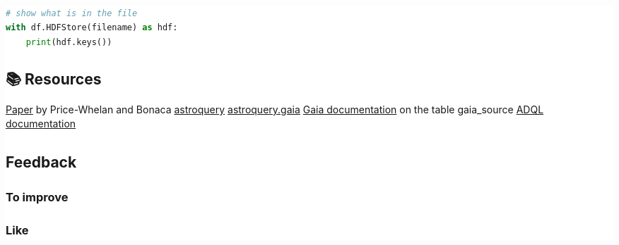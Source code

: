 ```python
# show what is in the file
with df.HDFStore(filename) as hdf:
    print(hdf.keys())
```

## 📚 Resources
[Paper](https://iopscience.iop.org/article/10.3847/2041-8213/aad7b5) by Price-Whelan and Bonaca
[astroquery](https://astroquery.readthedocs.io/en/latest/)
[astroquery.gaia](https://astroquery.readthedocs.io/en/latest/gaia/gaia.html)
[Gaia documentation](https://gea.esac.esa.int/archive/documentation/GDR2/Gaia_archive/chap_datamodel/sec_dm_main_tables/ssec_dm_gaia_source.html) on the table gaia_source
[ADQL documentation](https://www.ivoa.net/documents/ADQL/20180112/PR-ADQL-2.1-20180112.pdf)

## Feedback

### To improve

### Like
